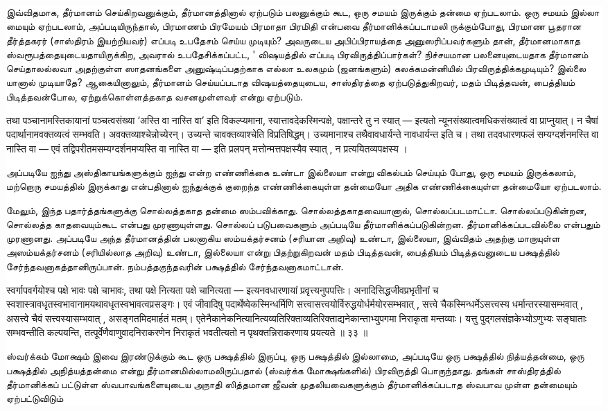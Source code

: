 இவ்விதமாக, தீர்மானம் செய்கிறவனுக்கும், தீர்மானத்தினால் ஏற்படும்
பலனுக்கும் கூட, ஒரு சமயம் இருக்கும் தன்மை ஏற்படலாம். ஒரு சமயம் இல்லா
மையும் ஏற்படலாம், அப்படியிருந்தால், பிரமாணம் பிரமேயம் பிரமாதா பிரமிதி
என்பவை தீர்மானிக்கப்படாமலி ருக்கும்போது, பிரமாண பூதரான தீர்த்தகரர்
(சாஸ்திரம் இயற்றியவர்) எப்படி உபதேசம் செய்ய முடியும்? அவருடைய
அபிப்பிராயத்தை அனுஸரிப்பவர்களும் தான், தீர்மானமாகாத
ஸ்வரூபத்தையுடையதாயிருக்கிற, அவரால் உபதேசிக்கப்பட்ட, ' விஷயத்தில் எப்படி
பிரவிருத்திப்பார்கள்? நிச்சயமான பலனையுடையதாக தீர்மானம் செய்தாலல்லவா
அதற்குள்ள ஸாதனங்களை அனுஷ்டிப்பதற்காக எல்லா உலகமும் (ஜனங்களும்)
கலக்கமன்னியில் பிரவிருத்திக்கமுடியும்? இல்லை யானால் முடியாதே?
ஆகையினாலும், தீர்மானம் செய்யப்படாத விஷயத்தையுடைய, சாஸ்திரத்தை
ஏற்படுத்துகிறவர், மதம் பிடித்தவன், பைத்தியம் பிடித்தவன்போல,
ஏற்றுக்கொள்ளத்தகாத வசனமுள்ளவர் என்று ஏற்படும்.

तथा पञ्चानामस्तिकायानां पञ्चत्वसंख्या ‘अस्ति वा नास्ति वा’ इति
विकल्प्यमाना, स्यात्तावदेकस्मिन्पक्षे, पक्षान्तरे तु न स्यात् — इत्यतो
न्यूनसंख्यात्वमधिकसंख्यात्वं वा प्राप्नुयात्। न चैषां
पदार्थानामवक्तव्यत्वं सम्भवति। अवक्तव्याश्चेन्नोच्येरन्। उच्यन्ते
चावक्तव्याश्चेति विप्रतिषिद्धम्। उच्यमानाश्च तथैवावधार्यन्ते
नावधार्यन्त इति च। तथा तदवधारणफलं सम्यग्दर्शनमस्ति वा नास्ति वा — एवं
तद्विपरीतमसम्यग्दर्शनमप्यस्ति वा नास्ति वा — इति प्रलपन्
मत्तोन्मत्तपक्षस्यैव स्यात् , न प्रत्ययितव्यपक्षस्य ।

அப்படியே ஐந்து அஸ்திகாயங்களுக்கும் ஐந்து என்ற எண்ணிக்கை உண்டா இல்லையா
என்று விகல்பம் செய்யும் போது, ஒரு சமயம் இருக்கலாம், மற்றொரு சமயத்தில்
இருக்காது என்பதினால் ஐந்துக்குக் குறைந்த எண்ணிக்கையுள்ள தன்மையோ அதிக
எண்ணிக்கையுள்ள தன்மையோ ஏற்படலாம்.

மேலும், இந்த பதார்த்தங்களுக்கு சொல்லத்தகாத தன்மை ஸம்பவிக்காது.
சொல்லத்தகாதவையானால், சொல்லப்படமாட்டா. சொல்லப்படுகின்றன, சொல்லத்த
காதவையும்கூட என்பது முரணாயுள்ளது. சொல்லப் படுபவைகளும் அப்படியே
தீர்மானிக்கப்படுகின்றன. தீர்மானிக்கப்படவில்லை என்பதும் முரணானது.
அப்படியே அந்த தீர்மானத்தின் பலனாகிய ஸம்யக்தர்சனம் (சரியான அறிவு) உண்டா,
இல்லையா, இவ்விதம் அதற்கு மாறாயுள்ள அஸம்யக்தர்சனம் (சரியில்லாத அறிவு)
உண்டா, இல்லையா என்று பிதற்றுகிறவன் மதம் பிடித்தவன், பைத்தியம்
பிடித்தவனுடைய பக்ஷத்தில் சேர்ந்தவனாகத்தானிருப்பான். நம்பத்தகுந்தவரின்
பக்ஷத்தில் சேர்ந்தவனாகமாட்டான்.

स्वर्गापवर्गयोश्च पक्षे भावः पक्षे चाभावः, तथा पक्षे नित्यता पक्षे
चानित्यता — इत्यनवधारणायां प्रवृत्त्यनुपपत्तिः। अनादिसिद्धजीवप्रभृतीनां
च स्वशास्त्रावधृतस्वभावानामयथावधृतस्वभावत्वप्रसङ्गः। एवं जीवादिषु
पदार्थेष्वेकस्मिन्धर्मिणि सत्त्वासत्त्वयोर्विरुद्धयोर्धर्मयोरसम्भवात् ,
सत्त्वे चैकस्मिन्धर्मेऽसत्त्वस्य धर्मान्तरस्यासम्भवात् , असत्त्वे चैवं
सत्त्वस्यासम्भवात् , असङ्गतमिदमार्हतं मतम्।
एतेनैकानेकनित्यानित्यव्यतिरिक्ताव्यतिरिक्ताद्यनेकान्ताभ्युपगमा निराकृता
मन्तव्याः। यत्तु पुद्गलसंज्ञकेभ्योऽणुभ्यः सङ्घाताः सम्भवन्तीति
कल्पयन्ति, तत्पूर्वेणैवाणुवादनिराकरणेन निराकृतं भवतीत्यतो न
पृथक्तन्निराकरणाय प्रयत्यते ॥ ३३ ॥

ஸ்வர்க்கம் மோக்ஷம் இவை இரண்டுக்கும் கூட ஒரு பக்ஷத்தில் இருப்பு, ஒரு
பக்ஷத்தில் இல்லாமை, அப்படியே ஒரு பக்ஷத்தில் நித்யத்தன்மை, ஒரு பக்ஷத்தில்
அநித்யத்தன்மை என்று தீர்மானமில்லாமலிருப்பதால் (ஸ்வர்க்க மோக்ஷங்களில்)
பிரவிருத்தி பொருந்தாது. தங்கள் சாஸ்திரத்தில் தீர்மானிக்கப் பட்டுள்ள
ஸ்வபாவங்களையுடைய அநாதி ஸித்தமான ஜீவன் முதலியவைகளுக்கும்
தீர்மானிக்கப்படாத ஸ்வபாவ முள்ள தன்மையும் ஏற்பட்டுவிடும்
